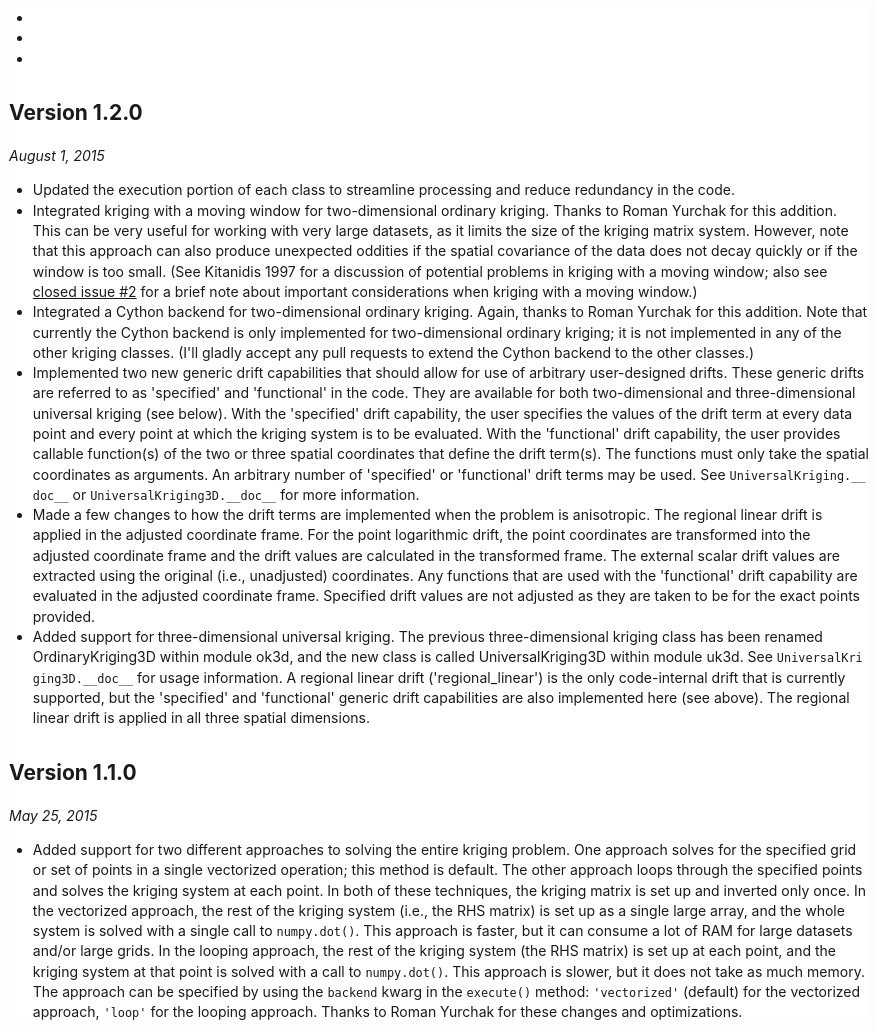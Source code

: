 * [closed issue #2]: https://github.com/GeoStat-Framework/PyKrige/issues/2
* [this discussion of using Cython extensions on Windows]: https://github.com/cython/cython/wiki/CythonExtensionsOnWindows
* [discussion in issue #10]: https://github.com/GeoStat-Framework/PyKrige/issues/10


Version 1.2.0
-------------
*August 1, 2015*

* Updated the execution portion of each class to streamline processing and reduce redundancy in the code.
* Integrated kriging with a moving window for two-dimensional ordinary kriging. Thanks to Roman Yurchak for this addition. This can be very useful for working with very large datasets, as it limits the size of the kriging matrix system. However, note that this approach can also produce unexpected oddities if the spatial covariance of the data does not decay quickly or if the window is too small. (See Kitanidis 1997 for a discussion of potential problems in kriging with a moving window; also see [closed issue #2] for a brief note about important considerations when kriging with a moving window.)
* Integrated a Cython backend for two-dimensional ordinary kriging. Again, thanks to Roman Yurchak for this addition. Note that currently the Cython backend is only implemented for two-dimensional ordinary kriging; it is not implemented in any of the other kriging classes. (I'll gladly accept any pull requests to extend the Cython backend to the other classes.)
* Implemented two new generic drift capabilities that should allow for use of arbitrary user-designed drifts. These generic drifts are referred to as 'specified' and 'functional' in the code. They are available for both two-dimensional and three-dimensional universal kriging (see below). With the 'specified' drift capability, the user specifies the values of the drift term at every data point and every point at which the kriging system is to be evaluated. With the 'functional' drift capability, the user provides callable function(s) of the two or three spatial coordinates that define the drift term(s). The functions must only take the spatial coordinates as arguments. An arbitrary number of 'specified' or 'functional' drift terms may be used. See `UniversalKriging.__doc__` or `UniversalKriging3D.__doc__` for more information.
* Made a few changes to how the drift terms are implemented when the problem is anisotropic. The regional linear drift is applied in the adjusted coordinate frame. For the point logarithmic drift, the point coordinates are transformed into the adjusted coordinate frame and the drift values are calculated in the transformed frame. The external scalar drift values are extracted using the original (i.e., unadjusted) coordinates. Any functions that are used with the 'functional' drift capability are evaluated in the adjusted coordinate frame. Specified drift values are not adjusted as they are taken to be for the exact points provided.
* Added support for three-dimensional universal kriging. The previous three-dimensional kriging class has been renamed OrdinaryKriging3D within module ok3d, and the new class is called UniversalKriging3D within module uk3d. See `UniversalKriging3D.__doc__` for usage information. A regional linear drift ('regional_linear') is the only code-internal drift that is currently supported, but the 'specified' and 'functional' generic drift capabilities are also implemented here (see above). The regional linear drift is applied in all three spatial dimensions.


Version 1.1.0
-------------
*May 25, 2015*

* Added support for two different approaches to solving the entire kriging problem. One approach solves for the specified grid or set of points in a single vectorized operation; this method is default. The other approach loops through the specified points and solves the kriging system at each point. In both of these techniques, the kriging matrix is set up and inverted only once. In the vectorized approach, the rest of the kriging system (i.e., the RHS matrix) is set up as a single large array, and the whole system is solved with a single call to `numpy.dot()`. This approach is faster, but it can consume a lot of RAM for large datasets and/or large grids. In the looping approach, the rest of the kriging system (the RHS matrix) is set up at each point, and the kriging system at that point is solved with a call to `numpy.dot()`. This approach is slower, but it does not take as much memory. The approach can be specified by using the `backend` kwarg in the `execute()` method: `'vectorized'` (default) for the vectorized approach, `'loop'` for the looping approach. Thanks to Roman Yurchak for these changes and optimizations.